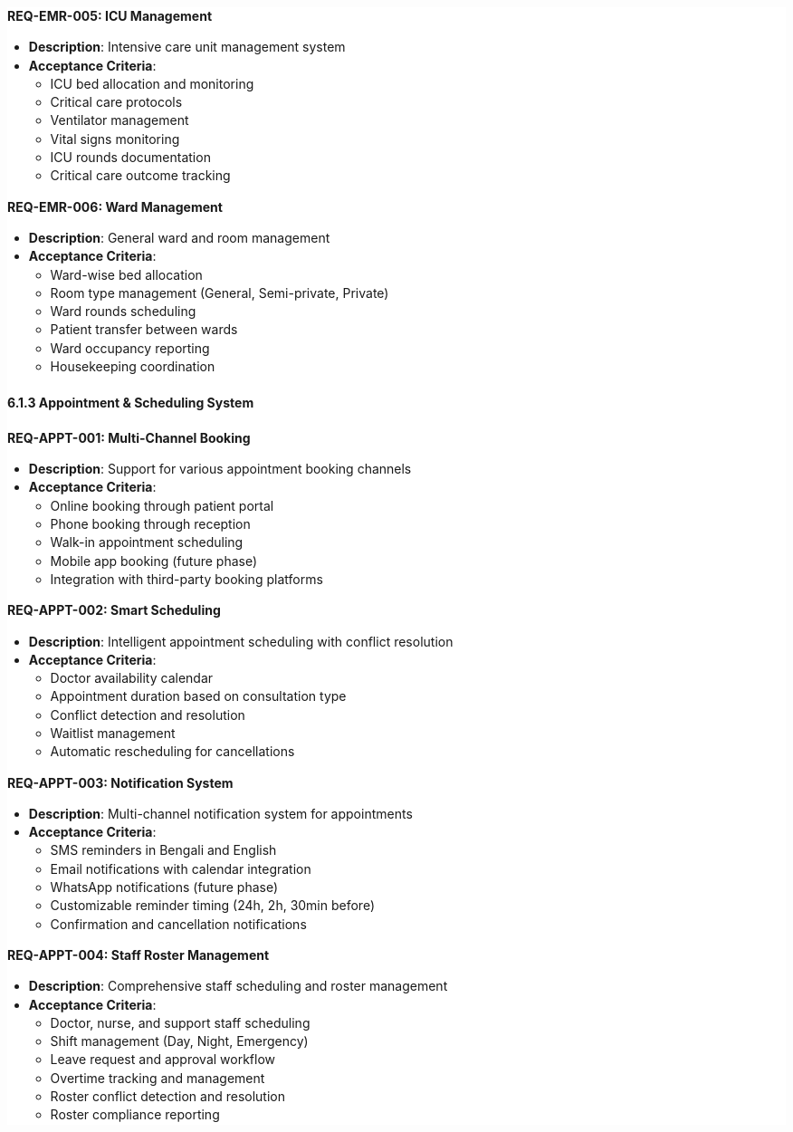 **REQ-EMR-005: ICU Management**
- **Description**: Intensive care unit management system
- **Acceptance Criteria**:
  - ICU bed allocation and monitoring
  - Critical care protocols
  - Ventilator management
  - Vital signs monitoring
  - ICU rounds documentation
  - Critical care outcome tracking

**REQ-EMR-006: Ward Management**
- **Description**: General ward and room management
- **Acceptance Criteria**:
  - Ward-wise bed allocation
  - Room type management (General, Semi-private, Private)
  - Ward rounds scheduling
  - Patient transfer between wards
  - Ward occupancy reporting
  - Housekeeping coordination

#### 6.1.3 Appointment & Scheduling System

**REQ-APPT-001: Multi-Channel Booking**
- **Description**: Support for various appointment booking channels
- **Acceptance Criteria**:
  - Online booking through patient portal
  - Phone booking through reception
  - Walk-in appointment scheduling
  - Mobile app booking (future phase)
  - Integration with third-party booking platforms

**REQ-APPT-002: Smart Scheduling**
- **Description**: Intelligent appointment scheduling with conflict resolution
- **Acceptance Criteria**:
  - Doctor availability calendar
  - Appointment duration based on consultation type
  - Conflict detection and resolution
  - Waitlist management
  - Automatic rescheduling for cancellations

**REQ-APPT-003: Notification System**
- **Description**: Multi-channel notification system for appointments
- **Acceptance Criteria**:
  - SMS reminders in Bengali and English
  - Email notifications with calendar integration
  - WhatsApp notifications (future phase)
  - Customizable reminder timing (24h, 2h, 30min before)
  - Confirmation and cancellation notifications

**REQ-APPT-004: Staff Roster Management**
- **Description**: Comprehensive staff scheduling and roster management
- **Acceptance Criteria**:
  - Doctor, nurse, and support staff scheduling
  - Shift management (Day, Night, Emergency)
  - Leave request and approval workflow
  - Overtime tracking and management
  - Roster conflict detection and resolution
  - Roster compliance reporting
